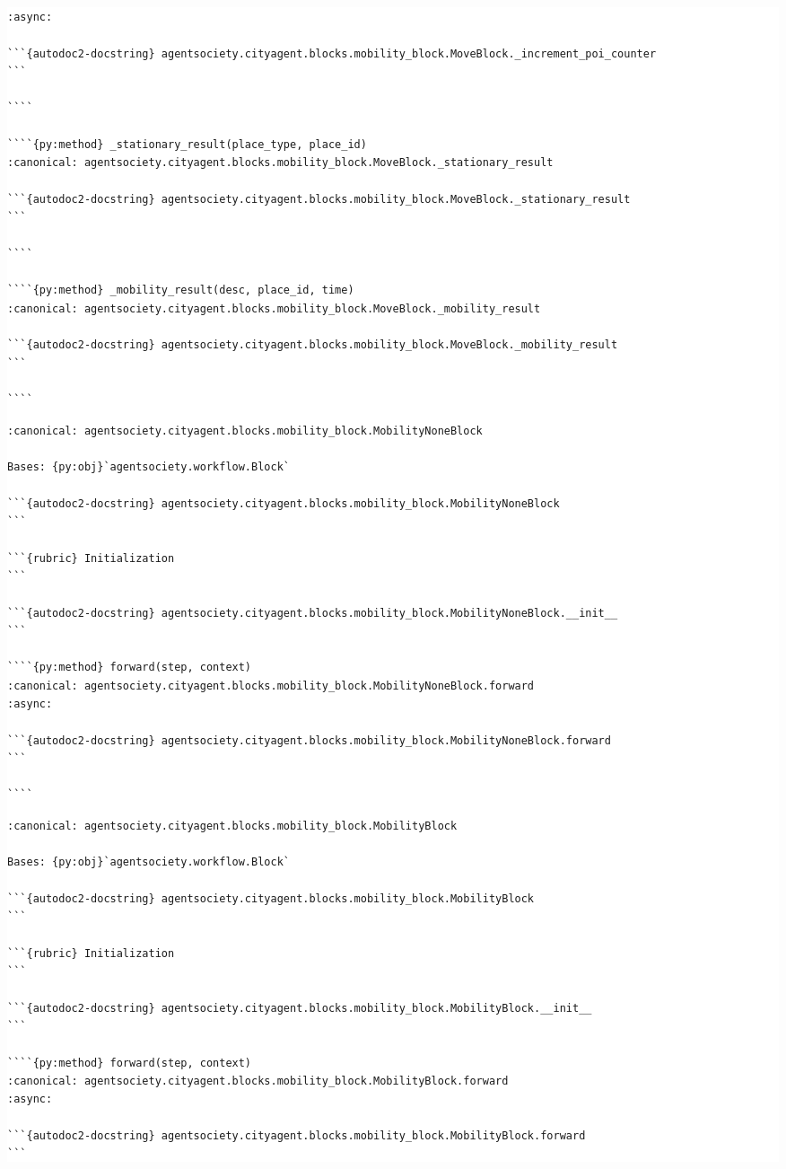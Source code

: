`````{py:class} MoveBlock(llm: agentsociety.llm.LLM, memory: agentsociety.memory.Memory, simulator: agentsociety.environment.Simulator)
:async:

```{autodoc2-docstring} agentsociety.cityagent.blocks.mobility_block.MoveBlock._increment_poi_counter
```

````

````{py:method} _stationary_result(place_type, place_id)
:canonical: agentsociety.cityagent.blocks.mobility_block.MoveBlock._stationary_result

```{autodoc2-docstring} agentsociety.cityagent.blocks.mobility_block.MoveBlock._stationary_result
```

````

````{py:method} _mobility_result(desc, place_id, time)
:canonical: agentsociety.cityagent.blocks.mobility_block.MoveBlock._mobility_result

```{autodoc2-docstring} agentsociety.cityagent.blocks.mobility_block.MoveBlock._mobility_result
```

````

`````

`````{py:class} MobilityNoneBlock(llm: agentsociety.llm.LLM, memory: agentsociety.memory.Memory)
:canonical: agentsociety.cityagent.blocks.mobility_block.MobilityNoneBlock

Bases: {py:obj}`agentsociety.workflow.Block`

```{autodoc2-docstring} agentsociety.cityagent.blocks.mobility_block.MobilityNoneBlock
```

```{rubric} Initialization
```

```{autodoc2-docstring} agentsociety.cityagent.blocks.mobility_block.MobilityNoneBlock.__init__
```

````{py:method} forward(step, context)
:canonical: agentsociety.cityagent.blocks.mobility_block.MobilityNoneBlock.forward
:async:

```{autodoc2-docstring} agentsociety.cityagent.blocks.mobility_block.MobilityNoneBlock.forward
```

````

`````

`````{py:class} MobilityBlock(llm: agentsociety.llm.LLM, memory: agentsociety.memory.Memory, simulator: agentsociety.environment.Simulator)
:canonical: agentsociety.cityagent.blocks.mobility_block.MobilityBlock

Bases: {py:obj}`agentsociety.workflow.Block`

```{autodoc2-docstring} agentsociety.cityagent.blocks.mobility_block.MobilityBlock
```

```{rubric} Initialization
```

```{autodoc2-docstring} agentsociety.cityagent.blocks.mobility_block.MobilityBlock.__init__
```

````{py:method} forward(step, context)
:canonical: agentsociety.cityagent.blocks.mobility_block.MobilityBlock.forward
:async:

```{autodoc2-docstring} agentsociety.cityagent.blocks.mobility_block.MobilityBlock.forward
```
`````